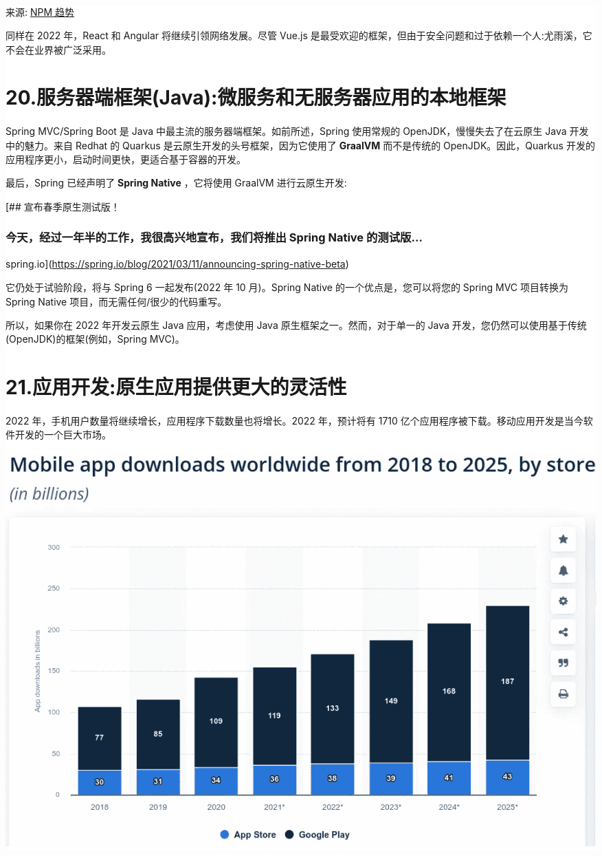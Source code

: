 来源: [NPM 趋势](https://www.npmtrends.com/@angular/core-vs-react-vs-vue-vs-svelte)

同样在 2022 年，React 和 Angular 将继续引领网络发展。尽管 Vue.js 是最受欢迎的框架，但由于安全问题和过于依赖一个人:尤雨溪，它不会在业界被广泛采用。

# 20.服务器端框架(Java):微服务和无服务器应用的本地框架

Spring MVC/Spring Boot 是 Java 中最主流的服务器端框架。如前所述，Spring 使用常规的 OpenJDK，慢慢失去了在云原生 Java 开发中的魅力。来自 Redhat 的 Quarkus 是云原生开发的头号框架，因为它使用了 **GraalVM** 而不是传统的 OpenJDK。因此，Quarkus 开发的应用程序更小，启动时间更快，更适合基于容器的开发。

最后，Spring 已经声明了 **Spring Native** ，它将使用 GraalVM 进行云原生开发:

[](https://spring.io/blog/2021/03/11/announcing-spring-native-beta) [## 宣布春季原生测试版！

### 今天，经过一年半的工作，我很高兴地宣布，我们将推出 Spring Native 的测试版…

spring.io](https://spring.io/blog/2021/03/11/announcing-spring-native-beta) 

它仍处于试验阶段，将与 Spring 6 一起发布(2022 年 10 月)。Spring Native 的一个优点是，您可以将您的 Spring MVC 项目转换为 Spring Native 项目，而无需任何/很少的代码重写。

所以，如果你在 2022 年开发云原生 Java 应用，考虑使用 Java 原生框架之一。然而，对于单一的 Java 开发，您仍然可以使用基于传统(OpenJDK)的框架(例如，Spring MVC)。

# 21.应用开发:原生应用提供更大的灵活性

2022 年，手机用户数量将继续增长，应用程序下载数量也将增长。2022 年，预计将有 1710 亿个应用程序被下载。移动应用开发是当今软件开发的一个巨大市场。

![](img/d791499dcc63bc9d5c1d97b7d33e5d47.png)
